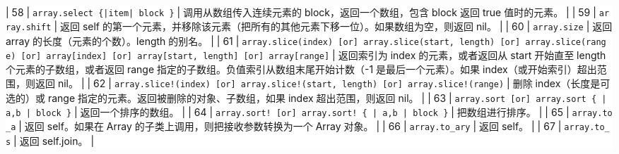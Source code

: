 | 58   | `array.select {|item| block }`                                                                                                                                                                                  | 调用从数组传入连续元素的 block，返回一个数组，包含 block 返回 true 值时的元素。                                                                                                                                                                                                                                                                                                 |
| 59   | `array.shift`                                                                                                                                                                                                   | 返回 self 的第一个元素，并移除该元素（把所有的其他元素下移一位）。如果数组为空，则返回 nil。                                                                                                                                                                                                                                                                                    |
| 60   | `array.size`                                                                                                                                                                                                    | 返回 array 的长度（元素的个数）。length 的别名。                                                                                                                                                                                                                                                                                                                                |
| 61   | `array.slice(index) [or] array.slice(start, length) [or] array.slice(range) [or] array[index] [or] array[start, length] [or] array[range]`                                                                      | 返回索引为 index 的元素，或者返回从 start 开始直至 length 个元素的子数组，或者返回 range 指定的子数组。负值索引从数组末尾开始计数（-1 是最后一个元素）。如果 index（或开始索引）超出范围，则返回 nil。                                                                                                                                                                          |
| 62   | `array.slice!(index) [or] array.slice!(start, length) [or] array.slice!(range)`                                                                                                                                 | 删除 index（长度是可选的）或 range 指定的元素。返回被删除的对象、子数组，如果 index 超出范围，则返回 nil。                                                                                                                                                                                                                                                                      |
| 63   | `array.sort [or] array.sort { | a,b | block }`                                                                                                                                                                  | 返回一个排序的数组。                                                                                                                                                                                                                                                                                                                                                            |
| 64   | `array.sort! [or] array.sort! { | a,b | block }`                                                                                                                                                                | 把数组进行排序。                                                                                                                                                                                                                                                                                                                                                                |
| 65   | `array.to_a`                                                                                                                                                                                                    | 返回 self。如果在 Array 的子类上调用，则把接收参数转换为一个 Array 对象。                                                                                                                                                                                                                                                                                                       |
| 66   | `array.to_ary`                                                                                                                                                                                                  | 返回 self。                                                                                                                                                                                                                                                                                                                                                                     |
| 67   | `array.to_s`                                                                                                                                                                                                    | 返回 self.join。                                                                                                                                                                                                                                                                                                                                                                |